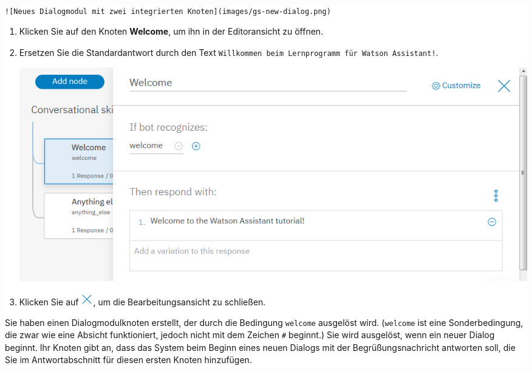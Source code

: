     ![Neues Dialogmodul mit zwei integrierten Knoten](images/gs-new-dialog.png)
1.  Klicken Sie auf den Knoten **Welcome**, um ihn in der Editoransicht zu öffnen.
1.  Ersetzen Sie die Standardantwort durch den Text `Willkommen beim Lernprogramm für Watson Assistant!`.

    ![Antwort des Begrüßungsknotens bearbeiten](images/gs-edit-welcome.png)
1.  Klicken Sie auf ![Schließen](images/close.png), um die Bearbeitungsansicht zu schließen.

Sie haben einen Dialogmodulknoten erstellt, der durch die Bedingung `welcome` ausgelöst wird. (`welcome` ist eine Sonderbedingung, die zwar wie eine Absicht funktioniert, jedoch nicht mit dem Zeichen `#` beginnt.) Sie wird ausgelöst, wenn ein neuer Dialog beginnt. Ihr Knoten gibt an, dass das System beim Beginn eines neuen Dialogs mit der Begrüßungsnachricht antworten soll, die Sie im Antwortabschnitt für diesen ersten Knoten hinzufügen.
